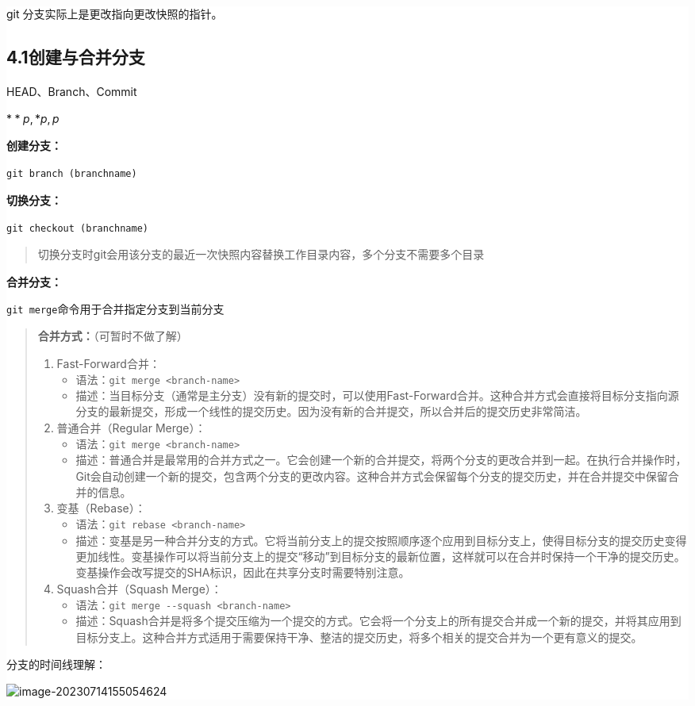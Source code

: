 git 分支实际上是更改指向更改快照的指针。





## 4.1创建与合并分支



HEAD、Branch、Commit

$**p,*p,p$





**创建分支：**

```shell
git branch (branchname)
```

**切换分支：**

```shell
git checkout (branchname)
```

> 切换分支时git会用该分支的最近一次快照内容替换工作目录内容，多个分支不需要多个目录

**合并分支：**

`git merge`命令用于合并指定分支到当前分支

> **合并方式：**（可暂时不做了解）
>
> 1. Fast-Forward合并：
>    - 语法：`git merge <branch-name>`
>    - 描述：当目标分支（通常是主分支）没有新的提交时，可以使用Fast-Forward合并。这种合并方式会直接将目标分支指向源分支的最新提交，形成一个线性的提交历史。因为没有新的合并提交，所以合并后的提交历史非常简洁。
> 2. 普通合并（Regular Merge）：
>    - 语法：`git merge <branch-name>`
>    - 描述：普通合并是最常用的合并方式之一。它会创建一个新的合并提交，将两个分支的更改合并到一起。在执行合并操作时，Git会自动创建一个新的提交，包含两个分支的更改内容。这种合并方式会保留每个分支的提交历史，并在合并提交中保留合并的信息。
> 3. 变基（Rebase）：
>    - 语法：`git rebase <branch-name>`
>    - 描述：变基是另一种合并分支的方式。它将当前分支上的提交按照顺序逐个应用到目标分支上，使得目标分支的提交历史变得更加线性。变基操作可以将当前分支上的提交“移动”到目标分支的最新位置，这样就可以在合并时保持一个干净的提交历史。变基操作会改写提交的SHA标识，因此在共享分支时需要特别注意。
> 4. Squash合并（Squash Merge）：
>    - 语法：`git merge --squash <branch-name>`
>    - 描述：Squash合并是将多个提交压缩为一个提交的方式。它会将一个分支上的所有提交合并成一个新的提交，并将其应用到目标分支上。这种合并方式适用于需要保持干净、整洁的提交历史，将多个相关的提交合并为一个更有意义的提交。

分支的时间线理解：

![image-20230714155054624](https://s2.loli.net/2023/07/14/b1WNKuncEtDg9JT.png)




